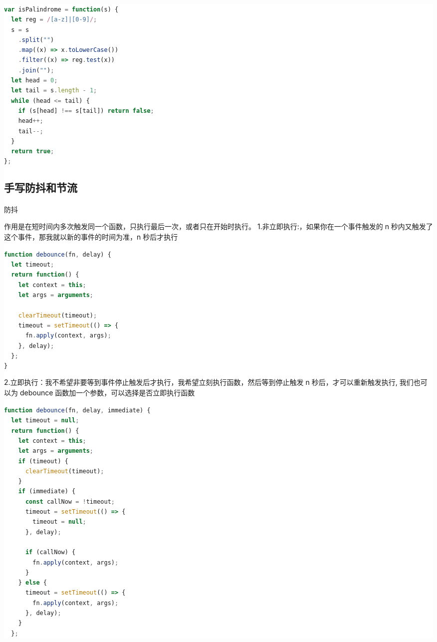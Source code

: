 ```js
var isPalindrome = function(s) {
  let reg = /[a-z]|[0-9]/;
  s = s
    .split("")
    .map((x) => x.toLowerCase())
    .filter((x) => reg.test(x))
    .join("");
  let head = 0;
  let tail = s.length - 1;
  while (head <= tail) {
    if (s[head] !== s[tail]) return false;
    head++;
    tail--;
  }
  return true;
};
```

## 手写防抖和节流

防抖

作用是在短时间内多次触发同一个函数，只执行最后一次，或者只在开始时执行。 1.非立即执行:，如果你在一个事件触发的 n 秒内又触发了这个事件，那我就以新的事件的时间为准，n 秒后才执行

```js
function debounce(fn, delay) {
  let timeout;
  return function() {
    let context = this;
    let args = arguments;

    clearTimeout(timeout);
    timeout = setTimeout(() => {
      fn.apply(context, args);
    }, delay);
  };
}
```

2.立即执行：我不希望非要等到事件停止触发后才执行，我希望立刻执行函数，然后等到停止触发 n 秒后，才可以重新触发执行, 我们也可以为 debounce 函数加一个参数，可以选择是否立即执行函数

```js
function debounce(fn, delay, immediate) {
  let timeout = null;
  return function() {
    let context = this;
    let args = arguments;
    if (timeout) {
      clearTimeout(timeout);
    }
    if (immediate) {
      const callNow = !timeout;
      timeout = setTimeout(() => {
        timeout = null;
      }, delay);

      if (callNow) {
        fn.apply(context, args);
      }
    } else {
      timeout = setTimeout(() => {
        fn.apply(context, args);
      }, delay);
    }
  };
```